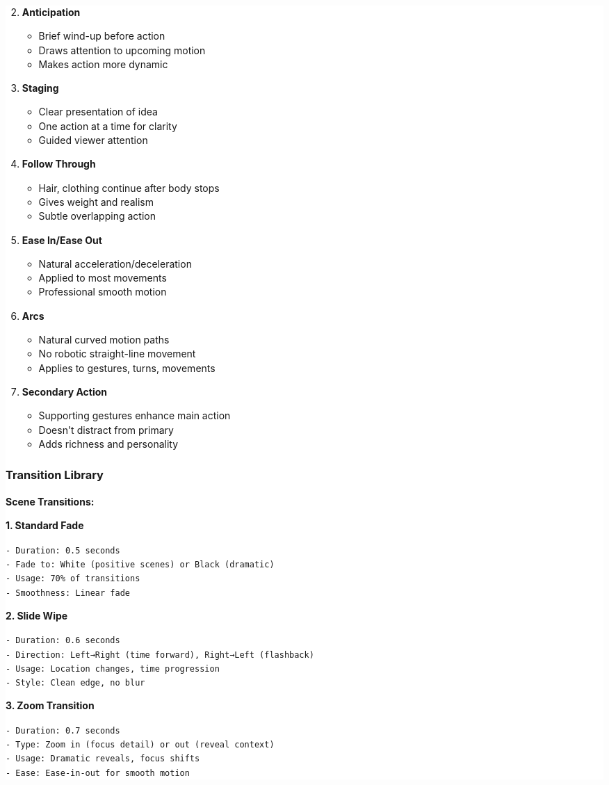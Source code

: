 2. **Anticipation**
   - Brief wind-up before action
   - Draws attention to upcoming motion
   - Makes action more dynamic

3. **Staging**
   - Clear presentation of idea
   - One action at a time for clarity
   - Guided viewer attention

4. **Follow Through**
   - Hair, clothing continue after body stops
   - Gives weight and realism
   - Subtle overlapping action

5. **Ease In/Ease Out**
   - Natural acceleration/deceleration
   - Applied to most movements
   - Professional smooth motion

6. **Arcs**
   - Natural curved motion paths
   - No robotic straight-line movement
   - Applies to gestures, turns, movements

7. **Secondary Action**
   - Supporting gestures enhance main action
   - Doesn't distract from primary
   - Adds richness and personality

### Transition Library

**Scene Transitions:**

**1. Standard Fade**

```
- Duration: 0.5 seconds
- Fade to: White (positive scenes) or Black (dramatic)
- Usage: 70% of transitions
- Smoothness: Linear fade
```

**2. Slide Wipe**

```
- Duration: 0.6 seconds
- Direction: Left→Right (time forward), Right→Left (flashback)
- Usage: Location changes, time progression
- Style: Clean edge, no blur
```

**3. Zoom Transition**

```
- Duration: 0.7 seconds
- Type: Zoom in (focus detail) or out (reveal context)
- Usage: Dramatic reveals, focus shifts
- Ease: Ease-in-out for smooth motion
```
